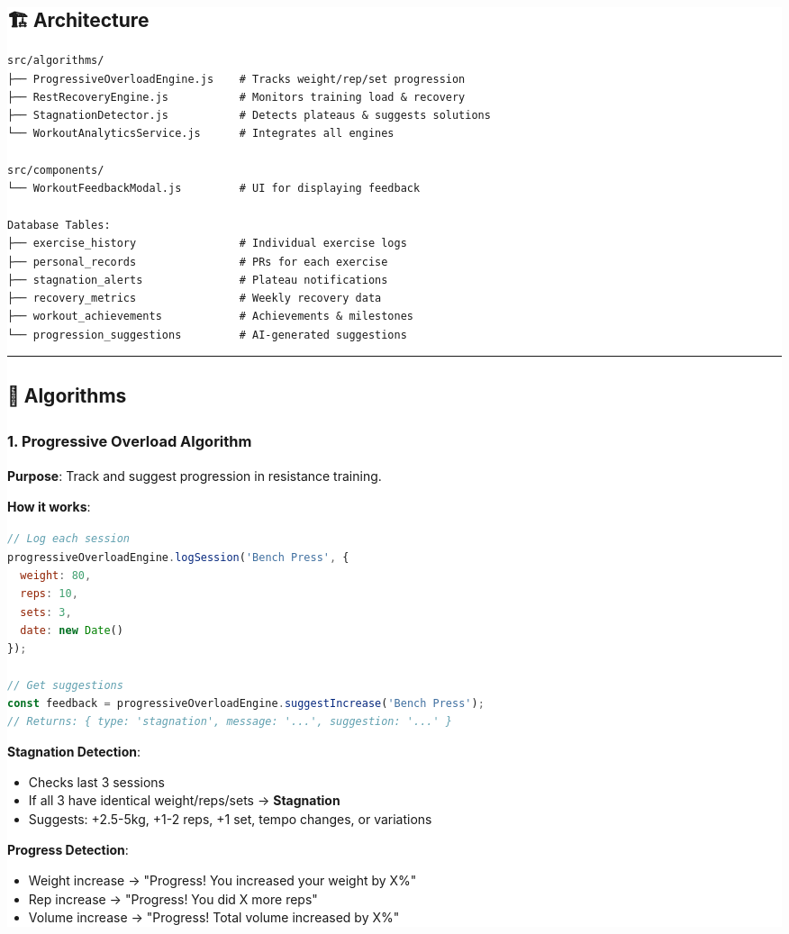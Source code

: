 
## 🏗️ Architecture

```
src/algorithms/
├── ProgressiveOverloadEngine.js    # Tracks weight/rep/set progression
├── RestRecoveryEngine.js           # Monitors training load & recovery
├── StagnationDetector.js           # Detects plateaus & suggests solutions
└── WorkoutAnalyticsService.js      # Integrates all engines

src/components/
└── WorkoutFeedbackModal.js         # UI for displaying feedback

Database Tables:
├── exercise_history                # Individual exercise logs
├── personal_records                # PRs for each exercise
├── stagnation_alerts               # Plateau notifications
├── recovery_metrics                # Weekly recovery data
├── workout_achievements            # Achievements & milestones
└── progression_suggestions         # AI-generated suggestions
```

---

## 🧮 Algorithms

### 1. Progressive Overload Algorithm

**Purpose**: Track and suggest progression in resistance training.

**How it works**:
```javascript
// Log each session
progressiveOverloadEngine.logSession('Bench Press', {
  weight: 80,
  reps: 10,
  sets: 3,
  date: new Date()
});

// Get suggestions
const feedback = progressiveOverloadEngine.suggestIncrease('Bench Press');
// Returns: { type: 'stagnation', message: '...', suggestion: '...' }
```

**Stagnation Detection**:
- Checks last 3 sessions
- If all 3 have identical weight/reps/sets → **Stagnation**
- Suggests: +2.5-5kg, +1-2 reps, +1 set, tempo changes, or variations

**Progress Detection**:
- Weight increase → "Progress! You increased your weight by X%"
- Rep increase → "Progress! You did X more reps"
- Volume increase → "Progress! Total volume increased by X%"
